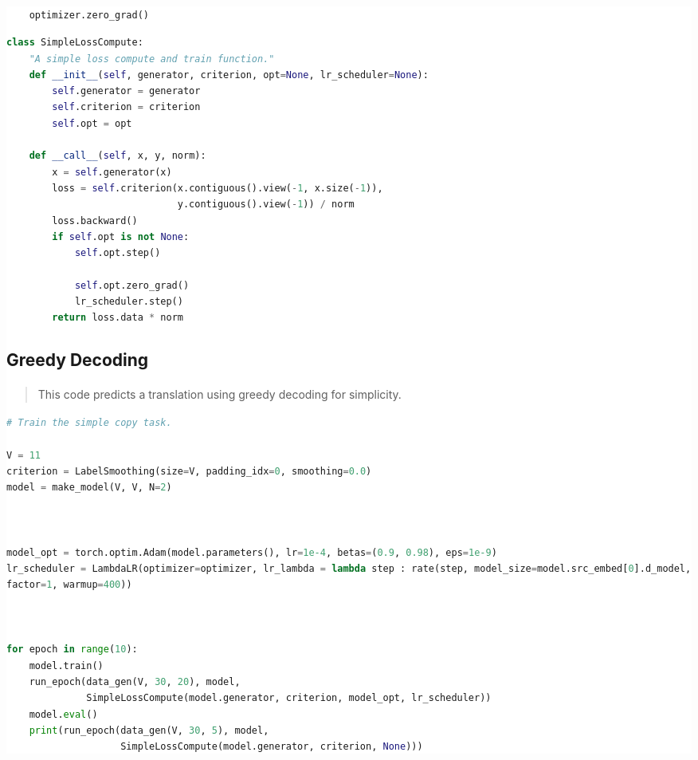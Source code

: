 ```python id="D8hDdZ1vXiQm"
    optimizer.zero_grad()
```

```python id="3J8EJm87TsqK"
class SimpleLossCompute:
    "A simple loss compute and train function."
    def __init__(self, generator, criterion, opt=None, lr_scheduler=None):
        self.generator = generator
        self.criterion = criterion
        self.opt = opt
        
    def __call__(self, x, y, norm):
        x = self.generator(x)
        loss = self.criterion(x.contiguous().view(-1, x.size(-1)), 
                              y.contiguous().view(-1)) / norm
        loss.backward()
        if self.opt is not None:
            self.opt.step()

            self.opt.zero_grad()
            lr_scheduler.step()
        return loss.data * norm
```


## Greedy Decoding



> This code predicts a translation using greedy decoding for simplicity. 


```python colab={"base_uri": "https://localhost:8080/"} id="qgIZ2yEtdYwe" outputId="26c61be4-b43d-4f2a-b480-29e66d24993d"
# Train the simple copy task.

V = 11
criterion = LabelSmoothing(size=V, padding_idx=0, smoothing=0.0)
model = make_model(V, V, N=2)



model_opt = torch.optim.Adam(model.parameters(), lr=1e-4, betas=(0.9, 0.98), eps=1e-9)
lr_scheduler = LambdaLR(optimizer=optimizer, lr_lambda = lambda step : rate(step, model_size=model.src_embed[0].d_model, factor=1, warmup=400))



for epoch in range(10):
    model.train()
    run_epoch(data_gen(V, 30, 20), model, 
              SimpleLossCompute(model.generator, criterion, model_opt, lr_scheduler))
    model.eval()
    print(run_epoch(data_gen(V, 30, 5), model, 
                    SimpleLossCompute(model.generator, criterion, None)))
```
